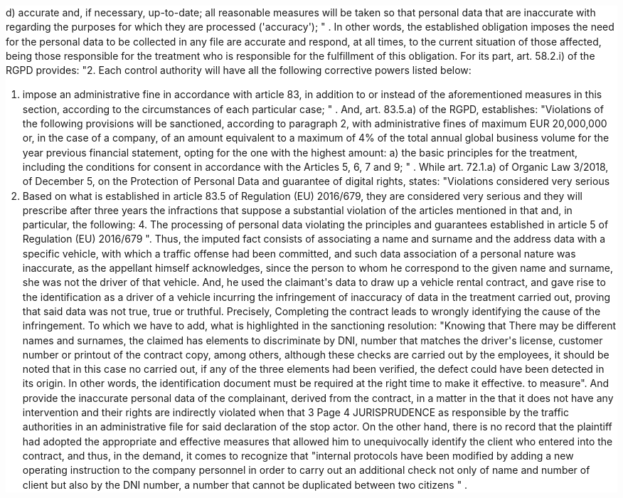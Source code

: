 d) accurate and, if necessary, up-to-date; all reasonable measures will be taken
so that personal data that are inaccurate with
regarding the purposes for which they are processed ('accuracy'); " .
In other words, the established obligation imposes the need for the personal data to be collected in
any file are accurate and respond, at all times, to the current situation of those affected, being
those responsible for the treatment who is responsible for the fulfillment of this obligation.
For its part, art. 58.2.i) of the RGPD provides: "2. Each control authority will have all the following
corrective powers listed below:
1. impose an administrative fine in accordance with article 83, in addition to or instead of the aforementioned measures
in this section, according to the circumstances of each particular case; " .
And, art. 83.5.a) of the RGPD, establishes: "Violations of the following provisions will be sanctioned,
according to paragraph 2, with administrative fines of maximum EUR 20,000,000 or, in the case of a
company, of an amount equivalent to a maximum of 4% of the total annual global business volume for the year
previous financial statement, opting for the one with the highest amount:
a) the basic principles for the treatment, including the conditions for consent in accordance with the
Articles 5, 6, 7 and 9; " .
While art. 72.1.a) of Organic Law 3/2018, of December 5, on the Protection of Personal Data
and guarantee of digital rights, states: "Violations considered very serious
1. Based on what is established in article 83.5 of Regulation (EU) 2016/679, they are considered very serious
and they will prescribe after three years the infractions that suppose a substantial violation of the articles
mentioned in that and, in particular, the following: 4. The processing of personal data violating the
principles and guarantees established in article 5 of Regulation (EU) 2016/679 ".
Thus, the imputed fact consists of associating a name and surname and the address data with
a specific vehicle, with which a traffic offense had been committed, and such data association
of a personal nature was inaccurate, as the appellant himself acknowledges, since the person to whom he
correspond to the given name and surname, she was not the driver of that vehicle.
And, he used the claimant's data to draw up a vehicle rental contract, and gave rise to the
identification as a driver of a vehicle incurring the infringement of inaccuracy of data in the
treatment carried out, proving that said data was not true, true or truthful. Precisely,
Completing the contract leads to wrongly identifying the cause of the infringement.
To which we have to add, what is highlighted in the sanctioning resolution: "Knowing that
There may be different names and surnames, the claimed has elements to discriminate by DNI,
number that matches the driver's license, customer number or printout of the contract copy,
among others, although these checks are carried out by the employees, it should be noted that in this case no
carried out, if any of the three elements had been verified, the defect could have been detected in
its origin. In other words, the identification document must be required at the right time to make it effective.
to measure".
And provide the inaccurate personal data of the complainant, derived from the contract, in a matter in the
that it does not have any intervention and their rights are indirectly violated when that
3 Page 4
JURISPRUDENCE
as responsible by the traffic authorities in an administrative file for said declaration of the
stop actor.
On the other hand, there is no record that the plaintiff had adopted the appropriate and effective measures that
allowed him to unequivocally identify the client who entered into the contract, and thus, in the demand, it comes
to recognize that "internal protocols have been modified by adding a new operating instruction to the
company personnel in order to carry out an additional check not only of name and number of
client but also by the DNI number, a number that cannot be duplicated between two citizens " .